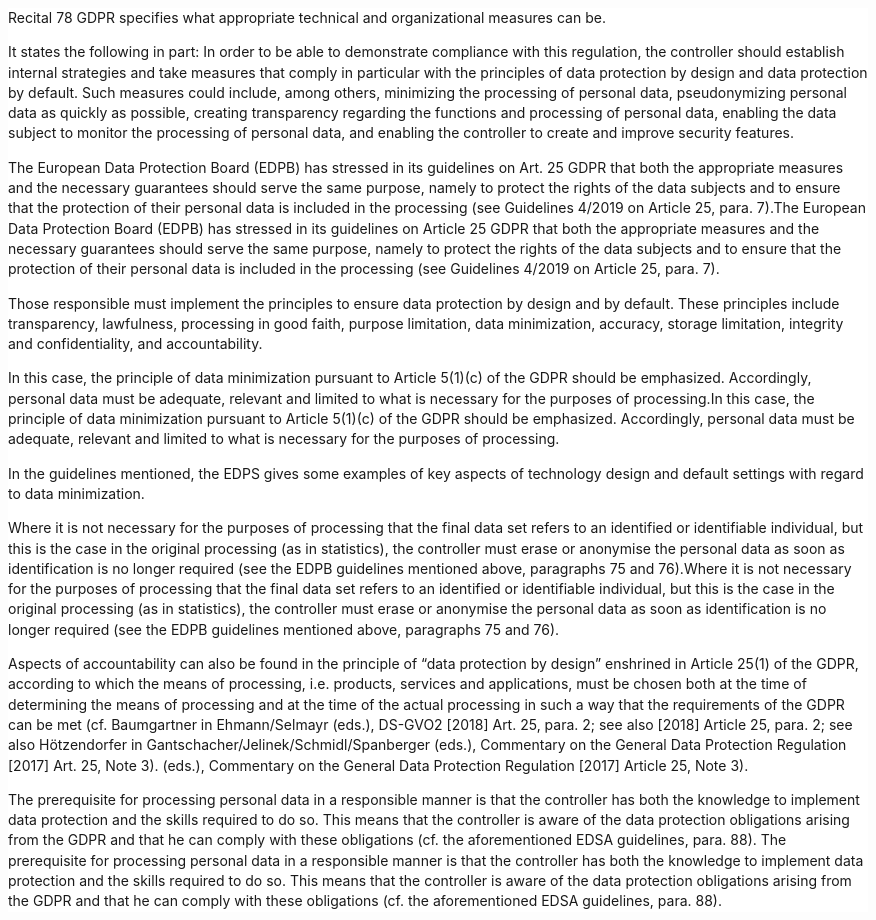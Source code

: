 Recital 78 GDPR specifies what appropriate technical and organizational measures can be.

It states the following in part: In order to be able to demonstrate compliance with this regulation, the controller should establish internal strategies and take measures that comply in particular with the principles of data protection by design and data protection by default. Such measures could include, among others, minimizing the processing of personal data, pseudonymizing personal data as quickly as possible, creating transparency regarding the functions and processing of personal data, enabling the data subject to monitor the processing of personal data, and enabling the controller to create and improve security features.

The European Data Protection Board (EDPB) has stressed in its guidelines on Art. 25 GDPR that both the appropriate measures and the necessary guarantees should serve the same purpose, namely to protect the rights of the data subjects and to ensure that the protection of their personal data is included in the processing (see Guidelines 4/2019 on Article 25, para. 7).The European Data Protection Board (EDPB) has stressed in its guidelines on Article 25 GDPR that both the appropriate measures and the necessary guarantees should serve the same purpose, namely to protect the rights of the data subjects and to ensure that the protection of their personal data is included in the processing (see Guidelines 4/2019 on Article 25, para. 7).

Those responsible must implement the principles to ensure data protection by design and by default. These principles include transparency, lawfulness, processing in good faith, purpose limitation, data minimization, accuracy, storage limitation, integrity and confidentiality, and accountability.

In this case, the principle of data minimization pursuant to Article 5(1)(c) of the GDPR should be emphasized. Accordingly, personal data must be adequate, relevant and limited to what is necessary for the purposes of processing.In this case, the principle of data minimization pursuant to Article 5(1)(c) of the GDPR should be emphasized. Accordingly, personal data must be adequate, relevant and limited to what is necessary for the purposes of processing.

In the guidelines mentioned, the EDPS gives some examples of key aspects of technology design and default settings with regard to data minimization.

Where it is not necessary for the purposes of processing that the final data set refers to an identified or identifiable individual, but this is the case in the original processing (as in statistics), the controller must erase or anonymise the personal data as soon as identification is no longer required (see the EDPB guidelines mentioned above, paragraphs 75 and 76).Where it is not necessary for the purposes of processing that the final data set refers to an identified or identifiable individual, but this is the case in the original processing (as in statistics), the controller must erase or anonymise the personal data as soon as identification is no longer required (see the EDPB guidelines mentioned above, paragraphs 75 and 76).

Aspects of accountability can also be found in the principle of “data protection by design” enshrined in Article 25(1) of the GDPR, according to which the means of processing, i.e. products, services and applications, must be chosen both at the time of determining the means of processing and at the time of the actual processing in such a way that the requirements of the GDPR can be met (cf. Baumgartner in Ehmann/Selmayr (eds.), DS-GVO2 \[2018\] Art. 25, para. 2; see also \[2018\] Article 25, para. 2; see also Hötzendorfer in Gantschacher/Jelinek/Schmidl/Spanberger (eds.), Commentary on the General Data Protection Regulation \[2017\] Art. 25, Note 3). (eds.), Commentary on the General Data Protection Regulation \[2017\] Article 25, Note 3).

The prerequisite for processing personal data in a responsible manner is that the controller has both the knowledge to implement data protection and the skills required to do so. This means that the controller is aware of the data protection obligations arising from the GDPR and that he can comply with these obligations (cf. the aforementioned EDSA guidelines, para. 88). The prerequisite for processing personal data in a responsible manner is that the controller has both the knowledge to implement data protection and the skills required to do so. This means that the controller is aware of the data protection obligations arising from the GDPR and that he can comply with these obligations (cf. the aforementioned EDSA guidelines, para. 88).
